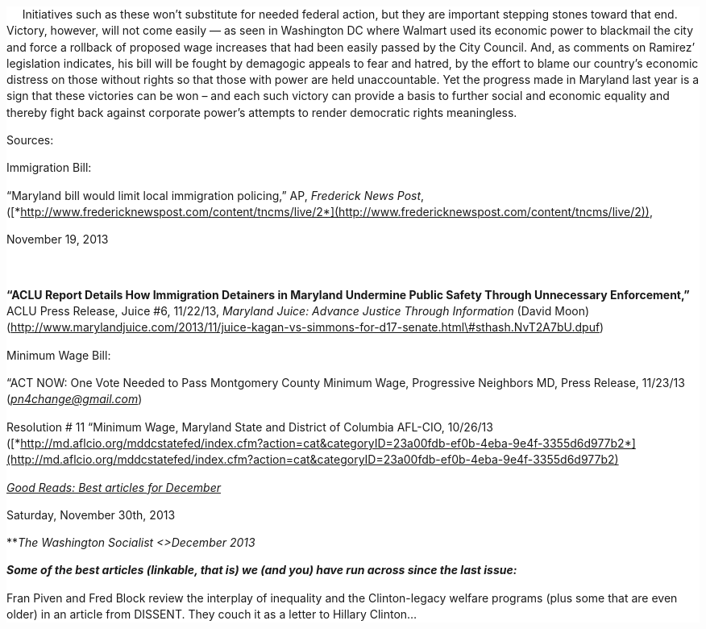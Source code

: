      Initiatives such as these won’t substitute for needed federal
action, but they are important stepping stones toward that end. Victory,
however, will not come easily — as seen in Washington DC where Walmart
used its economic power to blackmail the city and force a rollback of
proposed wage increases that had been easily passed by the City Council.
And, as comments on Ramirez’ legislation indicates, his bill will be
fought by demagogic appeals to fear and hatred, by the effort to blame
our country’s economic distress on those without rights so that those
with power are held unaccountable. Yet the progress made in Maryland
last year is a sign that these victories can be won – and each such
victory can provide a basis to further social and economic equality and
thereby fight back against corporate power’s attempts to render
democratic rights meaningless.

Sources:

Immigration Bill:

“Maryland bill would limit local immigration policing,” AP, *Frederick
News Post*,
([*http://www.fredericknewspost.com/content/tncms/live/2*](http://www.fredericknewspost.com/content/tncms/live/2)),

November 19, 2013

 

**“ACLU Report Details How Immigration Detainers in Maryland Undermine
Public Safety Through Unnecessary Enforcement,”** ACLU Press Release,
Juice \#6, 11/22/13, *Maryland Juice: Advance Justice Through
Information* (David Moon)
(http://www.marylandjuice.com/2013/11/juice-kagan-vs-simmons-for-d17-senate.html\#sthash.NvT2A7bU.dpuf)

Minimum Wage Bill:

“ACT NOW: One Vote Needed to Pass Montgomery County Minimum Wage,
Progressive Neighbors MD, Press Release, 11/23/13
([*pn4change@gmail.com*](mailto:pn4change@gmail.com))

Resolution \# 11 “Minimum Wage, Maryland State and District of Columbia
AFL-CIO, 10/26/13
([*http://md.aflcio.org/mddcstatefed/index.cfm?action=cat&categoryID=23a00fdb-ef0b-4eba-9e4f-3355d6d977b2*](http://md.aflcio.org/mddcstatefed/index.cfm?action=cat&categoryID=23a00fdb-ef0b-4eba-9e4f-3355d6d977b2)

[*Good Reads: Best articles for
December*](http://dsadc.org/good-reads-best-articles-for-december/)

Saturday, November 30th, 2013

***The Washington Socialist &lt;&gt;*December 2013**

***Some of the best articles (linkable, that is) we (and you) have run
across since the last issue:***

Fran Piven and Fred Block review the interplay of inequality and the
Clinton-legacy welfare programs (plus some that are even older) in an
article from DISSENT. They couch it as a letter to Hillary Clinton…
